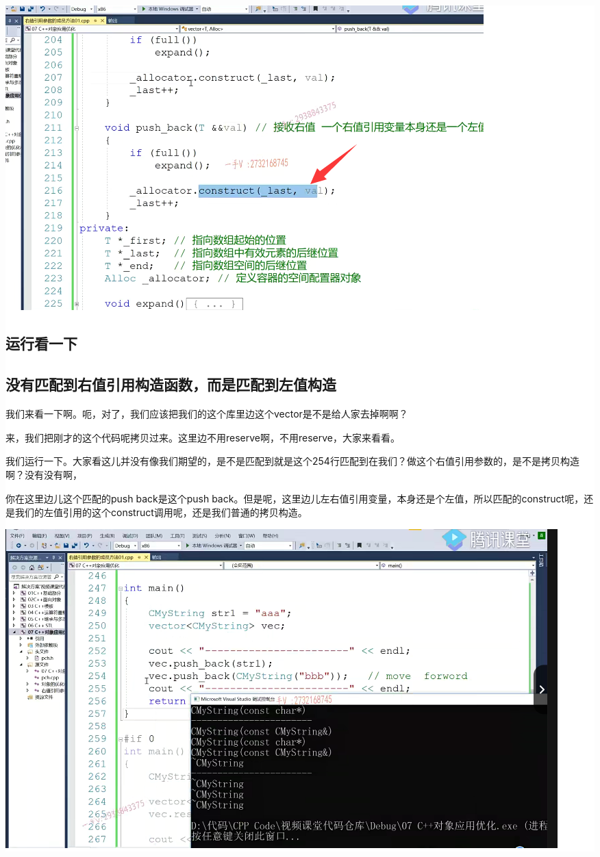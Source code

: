 ![image-20230510174024812](image/image-20230510174024812.png)

## 运行看一下

## 没有匹配到右值引用构造函数，而是匹配到左值构造

我们来看一下啊。呃，对了，我们应该把我们的这个库里边这个vector是不是给人家去掉啊啊？

来，我们把刚才的这个代码呢拷贝过来。这里边不用reserve啊，不用reserve，大家来看看。

我们运行一下。大家看这儿并没有像我们期望的，是不是匹配到就是这个254行匹配到在我们？做这个右值引用参数的，是不是拷贝构造啊？没有没有啊，

你在这里边儿这个匹配的push back是这个push back。但是呢，这里边儿左右值引用变量，本身还是个左值，所以匹配的construct呢，还是我们的左值引用的这个construct调用呢，还是我们普通的拷贝构造。



![image-20230510174143613](image/image-20230510174143613.png)
